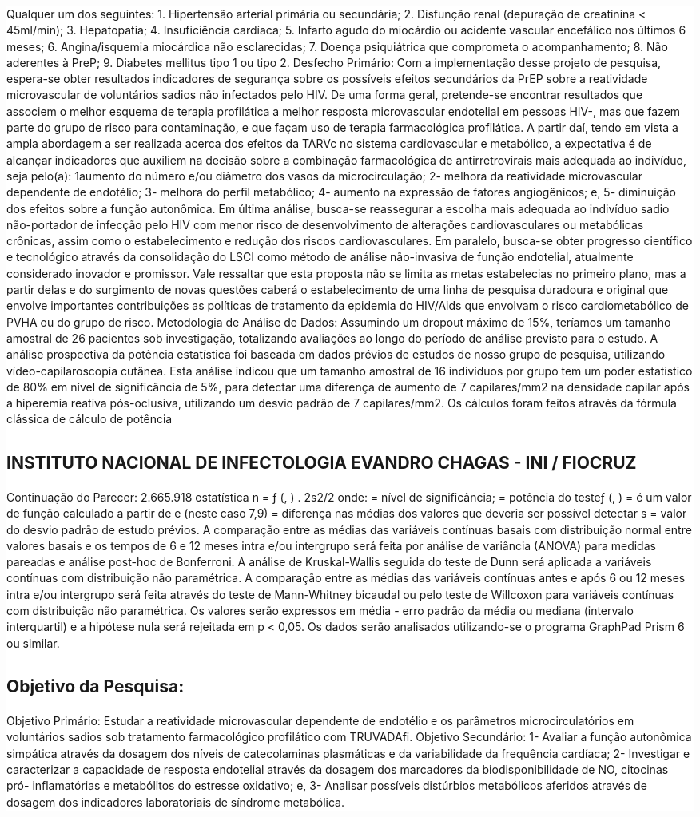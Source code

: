 Qualquer um dos seguintes: 1. Hipertensão arterial primária ou secundária; 2. Disfunção renal (depuração de creatinina &lt; 45ml/min); 3. Hepatopatia; 4. Insuficiência cardíaca; 5. Infarto agudo do miocárdio ou acidente vascular encefálico nos últimos 6 meses; 6. Angina/isquemia miocárdica não esclarecidas; 7. Doença psiquiátrica que comprometa o acompanhamento; 8. Não aderentes à PreP; 9. Diabetes mellitus tipo 1 ou tipo 2. Desfecho Primário: Com a implementação desse projeto de pesquisa, espera-se obter resultados indicadores de segurança sobre os possíveis efeitos secundários da PrEP sobre a reatividade microvascular de voluntários sadios não infectados pelo HIV. De uma forma geral, pretende-se encontrar resultados que associem o melhor esquema de terapia profilática a melhor resposta microvascular endotelial em pessoas HIV-, mas que fazem parte do grupo de risco para contaminação, e que façam uso de terapia farmacológica profilática. A partir daí, tendo em vista a ampla abordagem a ser realizada acerca dos efeitos da TARVc no sistema cardiovascular e metabólico, a expectativa é de alcançar indicadores que auxiliem na decisão sobre a combinação farmacológica de antirretrovirais mais adequada ao indivíduo, seja pelo(a): 1aumento do número e/ou diâmetro dos vasos da microcirculação; 2- melhora da reatividade microvascular dependente de endotélio;  3-  melhora  do  perfil  metabólico;  4-  aumento  na  expressão  de  fatores angiogênicos; e, 5- diminuição dos efeitos sobre a função autonômica. Em última análise, busca-se reassegurar a escolha mais adequada ao indivíduo sadio não-portador de infecção pelo HIV com menor risco  de  desenvolvimento de alterações cardiovasculares ou metabólicas crônicas, assim como o estabelecimento e redução dos riscos cardiovasculares. Em paralelo, busca-se obter progresso científico e tecnológico através da consolidação do LSCI como método de análise não-invasiva de função endotelial, atualmente considerado inovador e promissor. Vale ressaltar que esta proposta não se limita as metas estabelecias no primeiro plano, mas a partir delas e do surgimento de novas questões caberá o estabelecimento de uma linha de pesquisa duradoura e original que envolve importantes contribuições as políticas de tratamento da epidemia do HIV/Aids que envolvam o risco cardiometabólico de PVHA ou do grupo de risco. Metodologia de Análise de Dados: Assumindo um dropout máximo de 15%, teríamos um tamanho amostral de 26 pacientes sob investigação, totalizando avaliações ao longo do período de análise previsto para o estudo. A análise prospectiva da potência estatística foi baseada em dados prévios de estudos de nosso grupo de pesquisa, utilizando vídeo-capilaroscopia cutânea. Esta análise indicou que um tamanho amostral de 16 indivíduos por grupo tem um poder estatístico de 80% em nível de significância de 5%, para detectar uma diferença de aumento de 7 capilares/mm2 na densidade capilar após a hiperemia reativa pós-oclusiva, utilizando um desvio padrão de 7 capilares/mm2. Os cálculos foram feitos através da fórmula clássica de cálculo de potência
## INSTITUTO NACIONAL DE INFECTOLOGIA EVANDRO CHAGAS - INI / FIOCRUZ

Continuação do Parecer: 2.665.918
estatística n = ƒ (, ) . 2s2/2 onde: = nível de significância; = potência do testeƒ (, ) = é um valor de função calculado a partir de e (neste caso 7,9) = diferença nas médias dos valores que deveria ser possível detectar s = valor do desvio padrão de estudo prévios. A comparação entre as médias das variáveis contínuas basais com distribuição normal entre valores basais e os tempos de 6 e 12 meses intra e/ou intergrupo será feita por análise de variância (ANOVA) para medidas pareadas e análise post-hoc de Bonferroni. A análise de Kruskal-Wallis seguida do teste de Dunn será aplicada a variáveis contínuas com distribuição não paramétrica. A comparação entre as médias das variáveis contínuas antes e após 6 ou 12 meses intra e/ou intergrupo será feita através do teste de Mann-Whitney bicaudal ou pelo teste de Willcoxon para variáveis contínuas com distribuição não paramétrica. Os valores serão expressos em média - erro padrão da média ou mediana (intervalo interquartil) e a hipótese nula será rejeitada em p &lt; 0,05. Os dados serão analisados utilizando-se o programa GraphPad Prism 6 ou similar.

## Objetivo da Pesquisa:
Objetivo Primário: Estudar a reatividade microvascular dependente de endotélio e os parâmetros microcirculatórios em voluntários sadios sob tratamento farmacológico profilático com TRUVADAfi. Objetivo Secundário: 1- Avaliar a função autonômica simpática através da dosagem dos níveis de catecolaminas plasmáticas e da variabilidade da frequência cardíaca; 2- Investigar e caracterizar a capacidade de resposta endotelial através da dosagem dos marcadores da biodisponibilidade de NO, citocinas pró- inflamatórias e metabólitos do estresse oxidativo; e, 3- Analisar possíveis distúrbios metabólicos aferidos através de dosagem dos indicadores laboratoriais de síndrome metabólica.
